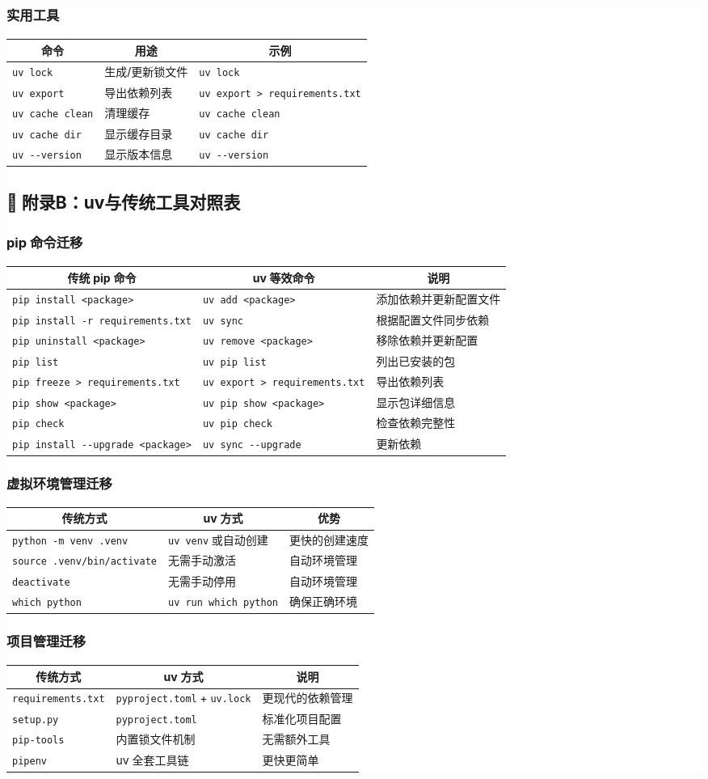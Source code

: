 ### 实用工具

| 命令 | 用途 | 示例 |
|------|------|------|
| `uv lock` | 生成/更新锁文件 | `uv lock` |
| `uv export` | 导出依赖列表 | `uv export > requirements.txt` |
| `uv cache clean` | 清理缓存 | `uv cache clean` |
| `uv cache dir` | 显示缓存目录 | `uv cache dir` |
| `uv --version` | 显示版本信息 | `uv --version` |

## 📖 附录B：uv与传统工具对照表

### pip 命令迁移

| 传统 pip 命令 | uv 等效命令 | 说明 |
|---------------|-------------|------|
| `pip install <package>` | `uv add <package>` | 添加依赖并更新配置文件 |
| `pip install -r requirements.txt` | `uv sync` | 根据配置文件同步依赖 |
| `pip uninstall <package>` | `uv remove <package>` | 移除依赖并更新配置 |
| `pip list` | `uv pip list` | 列出已安装的包 |
| `pip freeze > requirements.txt` | `uv export > requirements.txt` | 导出依赖列表 |
| `pip show <package>` | `uv pip show <package>` | 显示包详细信息 |
| `pip check` | `uv pip check` | 检查依赖完整性 |
| `pip install --upgrade <package>` | `uv sync --upgrade` | 更新依赖 |

### 虚拟环境管理迁移

| 传统方式 | uv 方式 | 优势 |
|----------|---------|------|
| `python -m venv .venv` | `uv venv` 或自动创建 | 更快的创建速度 |
| `source .venv/bin/activate` | 无需手动激活 | 自动环境管理 |
| `deactivate` | 无需手动停用 | 自动环境管理 |
| `which python` | `uv run which python` | 确保正确环境 |

### 项目管理迁移

| 传统方式 | uv 方式 | 说明 |
|----------|---------|------|
| `requirements.txt` | `pyproject.toml` + `uv.lock` | 更现代的依赖管理 |
| `setup.py` | `pyproject.toml` | 标准化项目配置 |
| `pip-tools` | 内置锁文件机制 | 无需额外工具 |
| `pipenv` | uv 全套工具链 | 更快更简单 |
